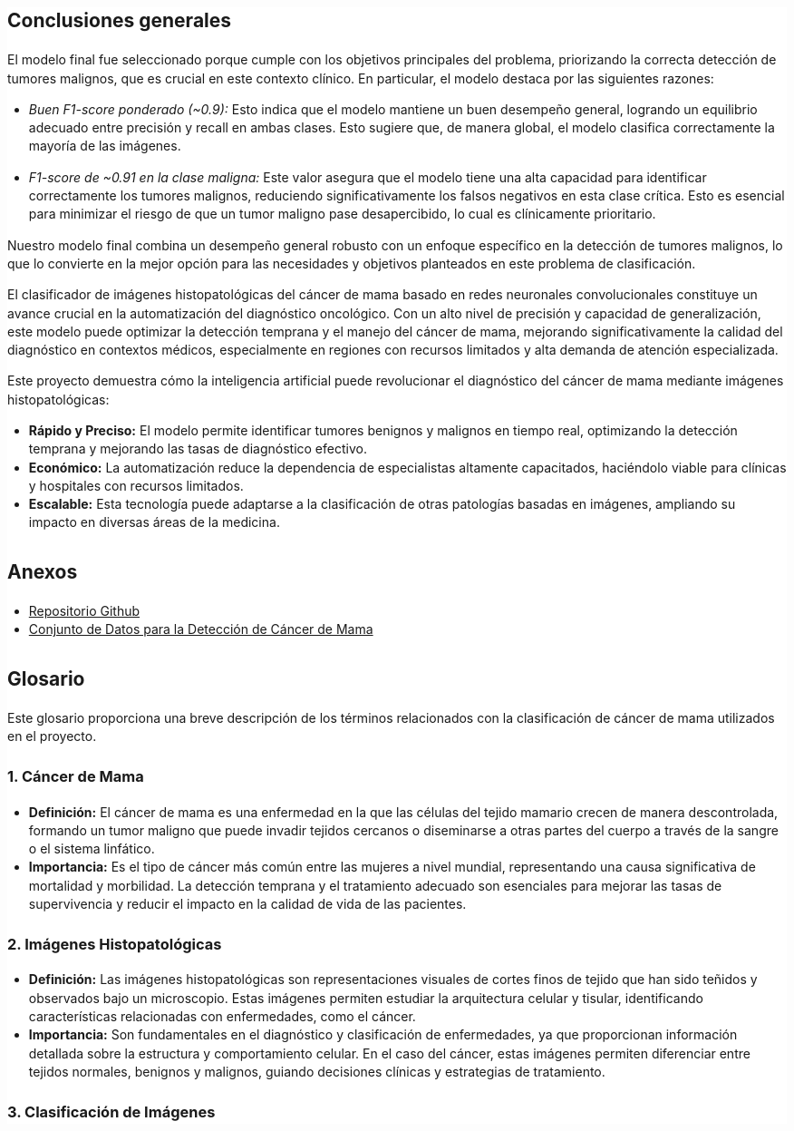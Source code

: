 
## Conclusiones generales
El modelo final fue seleccionado porque cumple con los objetivos principales del problema, priorizando la correcta detección de tumores malignos, que es crucial en este contexto clínico. En particular, el modelo destaca por las siguientes razones:

- *Buen F1-score ponderado (~0.9):* Esto indica que el modelo mantiene un buen desempeño general, logrando un equilibrio adecuado entre precisión y recall en ambas clases. Esto sugiere que, de manera global, el modelo clasifica correctamente la mayoría de las imágenes.

- *F1-score de ~0.91 en la clase maligna:* Este valor asegura que el modelo tiene una alta capacidad para identificar correctamente los tumores malignos, reduciendo significativamente los falsos negativos en esta clase crítica. Esto es esencial para minimizar el riesgo de que un tumor maligno pase desapercibido, lo cual es clínicamente prioritario.

Nuestro modelo final combina un desempeño general robusto con un enfoque específico en la detección de tumores malignos, lo que lo convierte en la mejor opción para las necesidades y objetivos planteados en este problema de clasificación.

El clasificador de imágenes histopatológicas del cáncer de mama basado en redes neuronales convolucionales constituye un avance crucial en la automatización del diagnóstico oncológico. Con un alto nivel de precisión y capacidad de generalización, este modelo puede optimizar la detección temprana y el manejo del cáncer de mama, mejorando significativamente la calidad del diagnóstico en contextos médicos, especialmente en regiones con recursos limitados y alta demanda de atención especializada.

Este proyecto demuestra cómo la inteligencia artificial puede revolucionar el diagnóstico del cáncer de mama mediante imágenes histopatológicas:

- **Rápido y Preciso:** El modelo permite identificar tumores benignos y malignos en tiempo real, optimizando la detección temprana y mejorando las tasas de diagnóstico efectivo.
- **Económico:** La automatización reduce la dependencia de especialistas altamente capacitados, haciéndolo viable para clínicas y hospitales con recursos limitados.
- **Escalable:** Esta tecnología puede adaptarse a la clasificación de otras patologías basadas en imágenes, ampliando su impacto en diversas áreas de la medicina.


## Anexos
- [Repositorio Github](https://github.com/clasicancer/Casificancer)
- [Conjunto de Datos para la Detección de Cáncer de Mama](http://www.inf.ufpr.br/vri/databases/BreaKHis_v1.tar.gz)

## Glosario

Este glosario proporciona una breve descripción de los términos relacionados con la clasificación de cáncer de mama utilizados en el proyecto.

### **1. Cáncer de Mama**
- **Definición:** El cáncer de mama es una enfermedad en la que las células del tejido mamario crecen de manera descontrolada, formando un tumor maligno que puede invadir tejidos cercanos o diseminarse a otras partes del cuerpo a través de la sangre o el sistema linfático.
- **Importancia:** Es el tipo de cáncer más común entre las mujeres a nivel mundial, representando una causa significativa de mortalidad y morbilidad. La detección temprana y el tratamiento adecuado son esenciales para mejorar las tasas de supervivencia y reducir el impacto en la calidad de vida de las pacientes.
### **2. Imágenes Histopatológicas**
- **Definición:** Las imágenes histopatológicas son representaciones visuales de cortes finos de tejido que han sido teñidos y observados bajo un microscopio. Estas imágenes permiten estudiar la arquitectura celular y tisular, identificando características relacionadas con enfermedades, como el cáncer.
- **Importancia:** Son fundamentales en el diagnóstico y clasificación de enfermedades, ya que proporcionan información detallada sobre la estructura y comportamiento celular. En el caso del cáncer, estas imágenes permiten diferenciar entre tejidos normales, benignos y malignos, guiando decisiones clínicas y estrategias de tratamiento.
### **3. Clasificación de Imágenes**